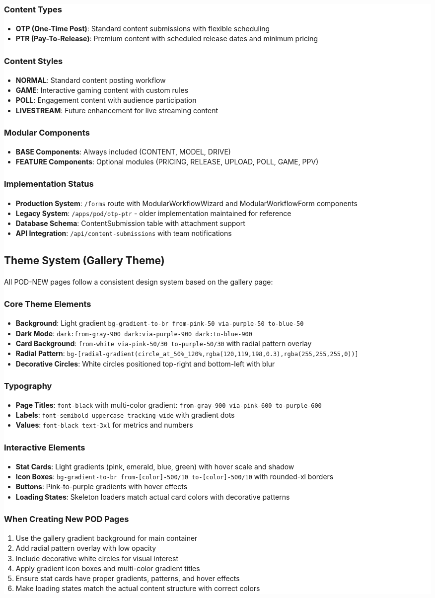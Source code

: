 ### Content Types
- **OTP (One-Time Post)**: Standard content submissions with flexible scheduling
- **PTR (Pay-To-Release)**: Premium content with scheduled release dates and minimum pricing

### Content Styles
- **NORMAL**: Standard content posting workflow
- **GAME**: Interactive gaming content with custom rules
- **POLL**: Engagement content with audience participation
- **LIVESTREAM**: Future enhancement for live streaming content

### Modular Components
- **BASE Components**: Always included (CONTENT, MODEL, DRIVE)
- **FEATURE Components**: Optional modules (PRICING, RELEASE, UPLOAD, POLL, GAME, PPV)

### Implementation Status
- **Production System**: `/forms` route with ModularWorkflowWizard and ModularWorkflowForm components
- **Legacy System**: `/apps/pod/otp-ptr` - older implementation maintained for reference
- **Database Schema**: ContentSubmission table with attachment support
- **API Integration**: `/api/content-submissions` with team notifications

## Theme System (Gallery Theme)

All POD-NEW pages follow a consistent design system based on the gallery page:

### Core Theme Elements
- **Background**: Light gradient `bg-gradient-to-br from-pink-50 via-purple-50 to-blue-50`
- **Dark Mode**: `dark:from-gray-900 dark:via-purple-900 dark:to-blue-900`
- **Card Background**: `from-white via-pink-50/30 to-purple-50/30` with radial pattern overlay
- **Radial Pattern**: `bg-[radial-gradient(circle_at_50%_120%,rgba(120,119,198,0.3),rgba(255,255,255,0))]`
- **Decorative Circles**: White circles positioned top-right and bottom-left with blur

### Typography
- **Page Titles**: `font-black` with multi-color gradient: `from-gray-900 via-pink-600 to-purple-600`
- **Labels**: `font-semibold uppercase tracking-wide` with gradient dots
- **Values**: `font-black text-3xl` for metrics and numbers

### Interactive Elements
- **Stat Cards**: Light gradients (pink, emerald, blue, green) with hover scale and shadow
- **Icon Boxes**: `bg-gradient-to-br from-[color]-500/10 to-[color]-500/10` with rounded-xl borders
- **Buttons**: Pink-to-purple gradients with hover effects
- **Loading States**: Skeleton loaders match actual card colors with decorative patterns

### When Creating New POD Pages
1. Use the gallery gradient background for main container
2. Add radial pattern overlay with low opacity
3. Include decorative white circles for visual interest
4. Apply gradient icon boxes and multi-color gradient titles
5. Ensure stat cards have proper gradients, patterns, and hover effects
6. Make loading states match the actual content structure with correct colors